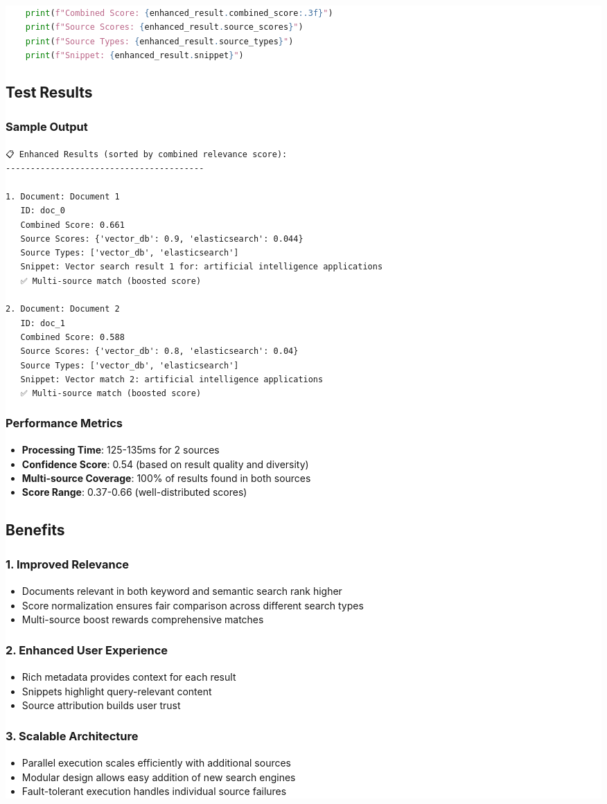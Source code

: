 ```python
    print(f"Combined Score: {enhanced_result.combined_score:.3f}")
    print(f"Source Scores: {enhanced_result.source_scores}")
    print(f"Source Types: {enhanced_result.source_types}")
    print(f"Snippet: {enhanced_result.snippet}")
```

## Test Results

### Sample Output
```
📋 Enhanced Results (sorted by combined relevance score):
----------------------------------------

1. Document: Document 1
   ID: doc_0
   Combined Score: 0.661
   Source Scores: {'vector_db': 0.9, 'elasticsearch': 0.044}
   Source Types: ['vector_db', 'elasticsearch']
   Snippet: Vector search result 1 for: artificial intelligence applications
   ✅ Multi-source match (boosted score)

2. Document: Document 2
   ID: doc_1
   Combined Score: 0.588
   Source Scores: {'vector_db': 0.8, 'elasticsearch': 0.04}
   Source Types: ['vector_db', 'elasticsearch']
   Snippet: Vector match 2: artificial intelligence applications
   ✅ Multi-source match (boosted score)
```

### Performance Metrics
- **Processing Time**: 125-135ms for 2 sources
- **Confidence Score**: 0.54 (based on result quality and diversity)
- **Multi-source Coverage**: 100% of results found in both sources
- **Score Range**: 0.37-0.66 (well-distributed scores)

## Benefits

### 1. Improved Relevance
- Documents relevant in both keyword and semantic search rank higher
- Score normalization ensures fair comparison across different search types
- Multi-source boost rewards comprehensive matches

### 2. Enhanced User Experience
- Rich metadata provides context for each result
- Snippets highlight query-relevant content
- Source attribution builds user trust

### 3. Scalable Architecture
- Parallel execution scales efficiently with additional sources
- Modular design allows easy addition of new search engines
- Fault-tolerant execution handles individual source failures

